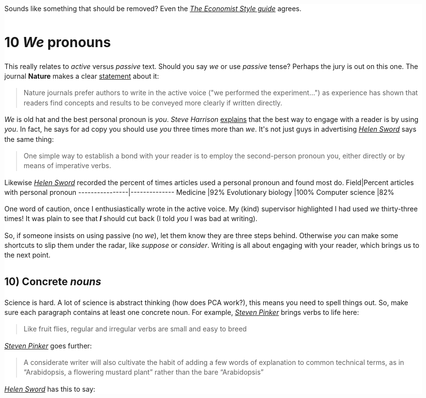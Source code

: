 Sounds like something that should be removed? Even the [*The Economist Style guide*]( https://www.amazon.com/Economist-Style-Guide-12th-ebook/dp/B01N9TXC27) agrees.
# 10 *We* pronouns

This really relates to *active* versus *passive* text. Should you say *we* or use *passive* tense? Perhaps the jury is out on this one. The journal **Nature** makes a clear [statement](https://www.nature.com/nature-portfolio/for-authors/write) about it:

> Nature journals prefer authors to write in the active voice ("we performed the experiment...") as experience has shown that readers find concepts and results to be conveyed more clearly if written directly.

*We* is old hat and the best personal pronoun is *you*. *Steve Harrison* [explains](https://www.amazon.com/How-Write-Better-Copy-Academy/dp/1509814574) that the best way to engage with a reader is by using *you*. In fact, he says for ad copy you should use *you* three times more than *we*. It's not just guys in advertising [*Helen Sword*](https://www.amazon.com/Stylish-Academic-Writing-Helen-Sword/dp/0674064488) says the same thing:

> One simple way to establish a bond with your reader is to employ the second-person pronoun you, either directly or by means of imperative verbs.

Likewise [*Helen Sword*](https://www.amazon.com/Stylish-Academic-Writing-Helen-Sword/dp/0674064488) recorded the percent of times articles used a personal pronoun and found most do.
Field|Percent articles with personal pronoun 
----------------|--------------
Medicine |92%
Evolutionary biology |100%
Computer science |82%

One word of caution, once I enthusiastically wrote in the active voice. My (kind) supervisor highlighted I had used *we* thirty-three times! It was plain to see that ***I*** should cut back (I told *you* I was bad at writing).

So, if someone insists on using passive (no *we*), let them know they are three steps behind. Otherwise *you* can make some shortcuts to slip them under the radar, like *suppose* or *consider*. Writing is all about engaging with your reader, which brings us to the next point.

## 10) Concrete *nouns*

Science is hard. A lot of science is abstract thinking (how does PCA work?), this means you need to spell things out. So, make sure each paragraph contains at least one concrete noun. For example, [*Steven Pinker*](https://www.amazon.com/Sense-Style-Thinking-Persons-Writing/dp/0143127799) brings verbs to life here:

> Like fruit flies, regular and irregular verbs are small and easy to breed

[*Steven Pinker*](https://www.amazon.com/Sense-Style-Thinking-Persons-Writing/dp/0143127799) goes further:

> A considerate writer will also cultivate the habit of adding a few words of explanation to common technical terms, as in “Arabidopsis, a flowering mustard plant” rather than the bare “Arabidopsis”

[*Helen Sword*](https://www.amazon.com/Stylish-Academic-Writing-Helen-Sword/dp/0674064488) has this to say:
